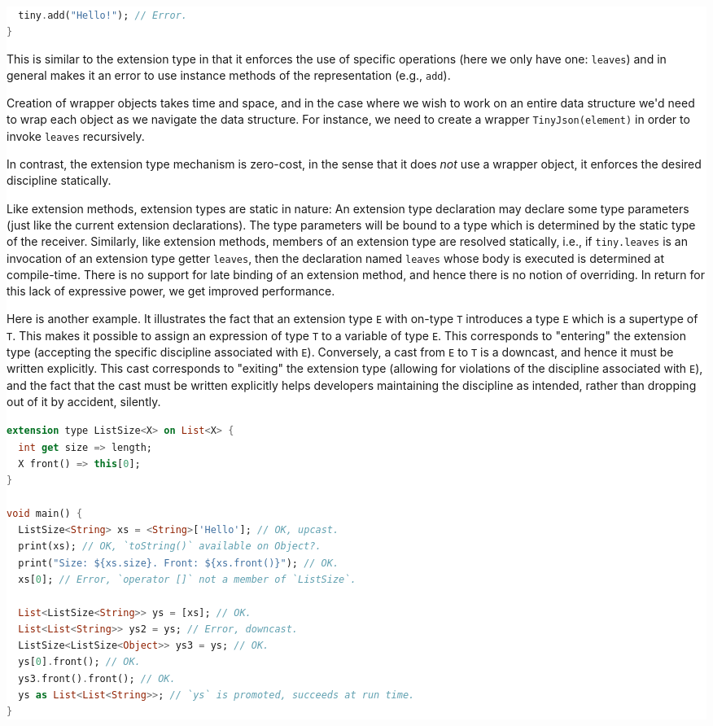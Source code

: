 ```dart
  tiny.add("Hello!"); // Error.
}
```

This is similar to the extension type in that it enforces the use of
specific operations (here we only have one: `leaves`) and in general makes
it an error to use instance methods of the representation (e.g., `add`).

Creation of wrapper objects takes time and space, and in the case where we
wish to work on an entire data structure we'd need to wrap each object as
we navigate the data structure. For instance, we need to create a wrapper
`TinyJson(element)` in order to invoke `leaves` recursively.

In contrast, the extension type mechanism is zero-cost, in the sense that
it does _not_ use a wrapper object, it enforces the desired discipline
statically.

Like extension methods, extension types are static in nature: An extension
type declaration may declare some type parameters (just like the current
extension declarations). The type parameters will be bound to a type which
is determined by the static type of the receiver. Similarly, like extension
methods, members of an extension type are resolved statically, i.e., if
`tiny.leaves` is an invocation of an extension type getter `leaves`, then
the declaration named `leaves` whose body is executed is determined at
compile-time. There is no support for late binding of an extension method,
and hence there is no notion of overriding. In return for this lack of
expressive power, we get improved performance.

Here is another example. It illustrates the fact that an extension type `E`
with on-type `T` introduces a type `E` which is a supertype of `T`. This
makes it possible to assign an expression of type `T` to a variable of type
`E`. This corresponds to "entering" the extension type (accepting the
specific discipline associated with `E`). Conversely, a cast from `E` to
`T` is a downcast, and hence it must be written explicitly. This cast
corresponds to "exiting" the extension type (allowing for violations of the
discipline associated with `E`), and the fact that the cast must be written
explicitly helps developers maintaining the discipline as intended, rather
than dropping out of it by accident, silently.

```dart
extension type ListSize<X> on List<X> {
  int get size => length;
  X front() => this[0];
}

void main() {
  ListSize<String> xs = <String>['Hello']; // OK, upcast.
  print(xs); // OK, `toString()` available on Object?.
  print("Size: ${xs.size}. Front: ${xs.front()}"); // OK.
  xs[0]; // Error, `operator []` not a member of `ListSize`.

  List<ListSize<String>> ys = [xs]; // OK.
  List<List<String>> ys2 = ys; // Error, downcast.
  ListSize<ListSize<Object>> ys3 = ys; // OK.
  ys[0].front(); // OK.
  ys3.front().front(); // OK.
  ys as List<List<String>>; // `ys` is promoted, succeeds at run time.
}
```
